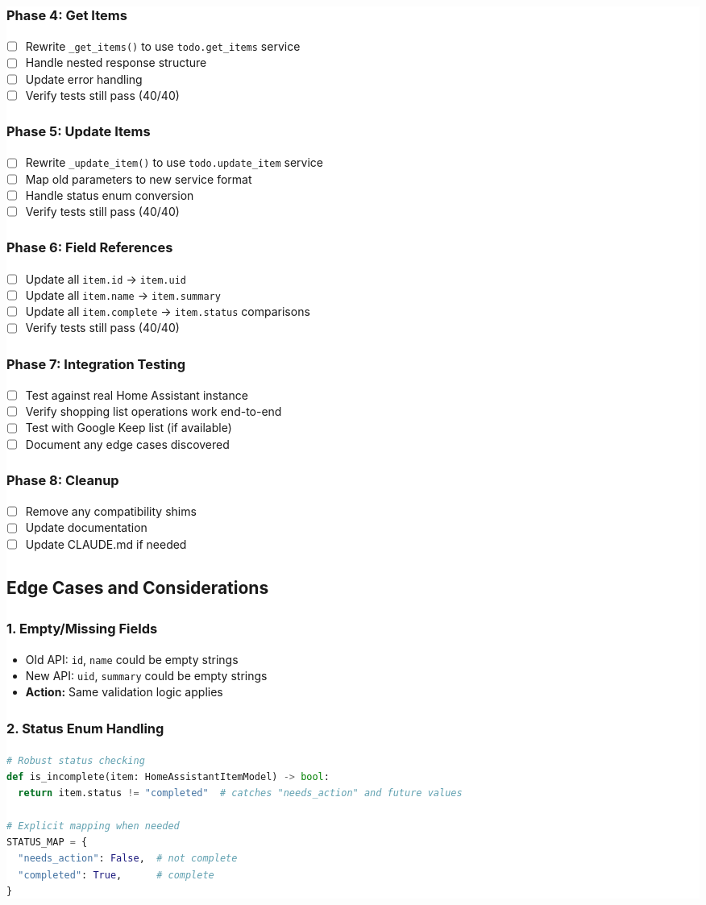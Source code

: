 ### Phase 4: Get Items
- [ ] Rewrite `_get_items()` to use `todo.get_items` service
- [ ] Handle nested response structure
- [ ] Update error handling
- [ ] Verify tests still pass (40/40)

### Phase 5: Update Items
- [ ] Rewrite `_update_item()` to use `todo.update_item` service
- [ ] Map old parameters to new service format
- [ ] Handle status enum conversion
- [ ] Verify tests still pass (40/40)

### Phase 6: Field References
- [ ] Update all `item.id` → `item.uid`
- [ ] Update all `item.name` → `item.summary`
- [ ] Update all `item.complete` → `item.status` comparisons
- [ ] Verify tests still pass (40/40)

### Phase 7: Integration Testing
- [ ] Test against real Home Assistant instance
- [ ] Verify shopping list operations work end-to-end
- [ ] Test with Google Keep list (if available)
- [ ] Document any edge cases discovered

### Phase 8: Cleanup
- [ ] Remove any compatibility shims
- [ ] Update documentation
- [ ] Update CLAUDE.md if needed

## Edge Cases and Considerations

### 1. Empty/Missing Fields
- Old API: `id`, `name` could be empty strings
- New API: `uid`, `summary` could be empty strings
- **Action:** Same validation logic applies

### 2. Status Enum Handling
```python
# Robust status checking
def is_incomplete(item: HomeAssistantItemModel) -> bool:
  return item.status != "completed"  # catches "needs_action" and future values

# Explicit mapping when needed
STATUS_MAP = {
  "needs_action": False,  # not complete
  "completed": True,      # complete
}
```
